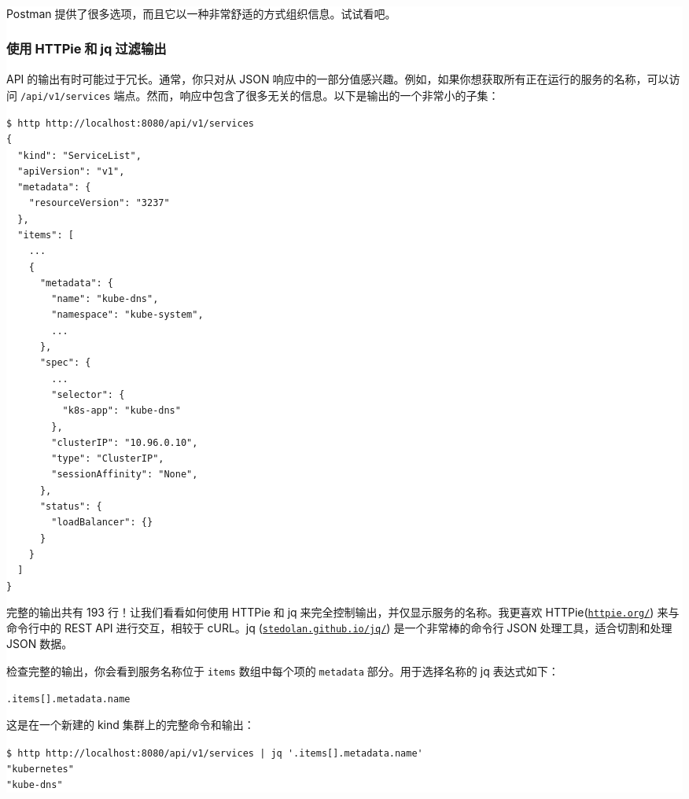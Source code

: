 Postman 提供了很多选项，而且它以一种非常舒适的方式组织信息。试试看吧。

### 使用 HTTPie 和 jq 过滤输出

API 的输出有时可能过于冗长。通常，你只对从 JSON 响应中的一部分值感兴趣。例如，如果你想获取所有正在运行的服务的名称，可以访问 `/api/v1/services` 端点。然而，响应中包含了很多无关的信息。以下是输出的一个非常小的子集：

```
$ http http://localhost:8080/api/v1/services
{
  "kind": "ServiceList",
  "apiVersion": "v1",
  "metadata": {
    "resourceVersion": "3237"
  },
  "items": [
    ...
    {
      "metadata": {
        "name": "kube-dns",
        "namespace": "kube-system",
        ...
      },
      "spec": {
        ... 
        "selector": {
          "k8s-app": "kube-dns"
        },
        "clusterIP": "10.96.0.10",
        "type": "ClusterIP",
        "sessionAffinity": "None",
      },
      "status": {
        "loadBalancer": {}
      }
    }
  ]
} 
```

完整的输出共有 193 行！让我们看看如何使用 HTTPie 和 jq 来完全控制输出，并仅显示服务的名称。我更喜欢 HTTPie([`httpie.org/`](https://httpie.org/)) 来与命令行中的 REST API 进行交互，相较于 cURL。jq ([`stedolan.github.io/jq/`](https://stedolan.github.io/jq/)) 是一个非常棒的命令行 JSON 处理工具，适合切割和处理 JSON 数据。

检查完整的输出，你会看到服务名称位于 `items` 数组中每个项的 `metadata` 部分。用于选择名称的 jq 表达式如下：

```
.items[].metadata.name 
```

这是在一个新建的 kind 集群上的完整命令和输出：

```
$ http http://localhost:8080/api/v1/services | jq '.items[].metadata.name'
"kubernetes"
"kube-dns" 
```
